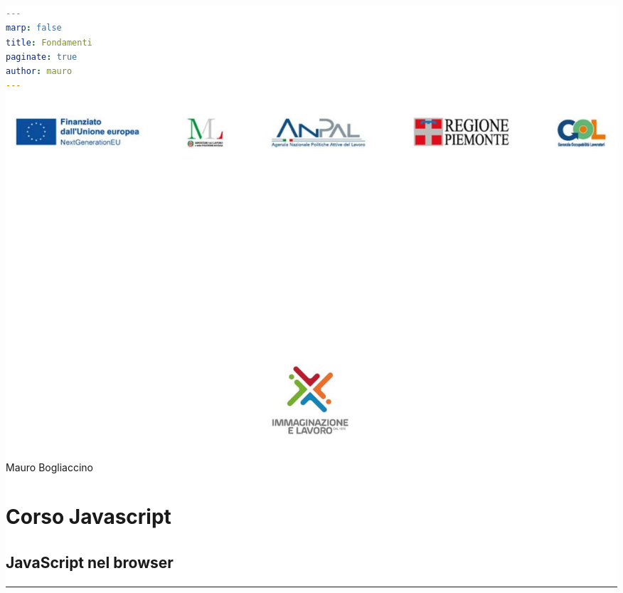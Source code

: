 ```yaml
---
marp: false
title: Fondamenti
paginate: true
author: mauro
---
```

![bg](./background-IL.jpg)

Mauro Bogliaccino

# Corso Javascript

## JavaScript nel browser

---